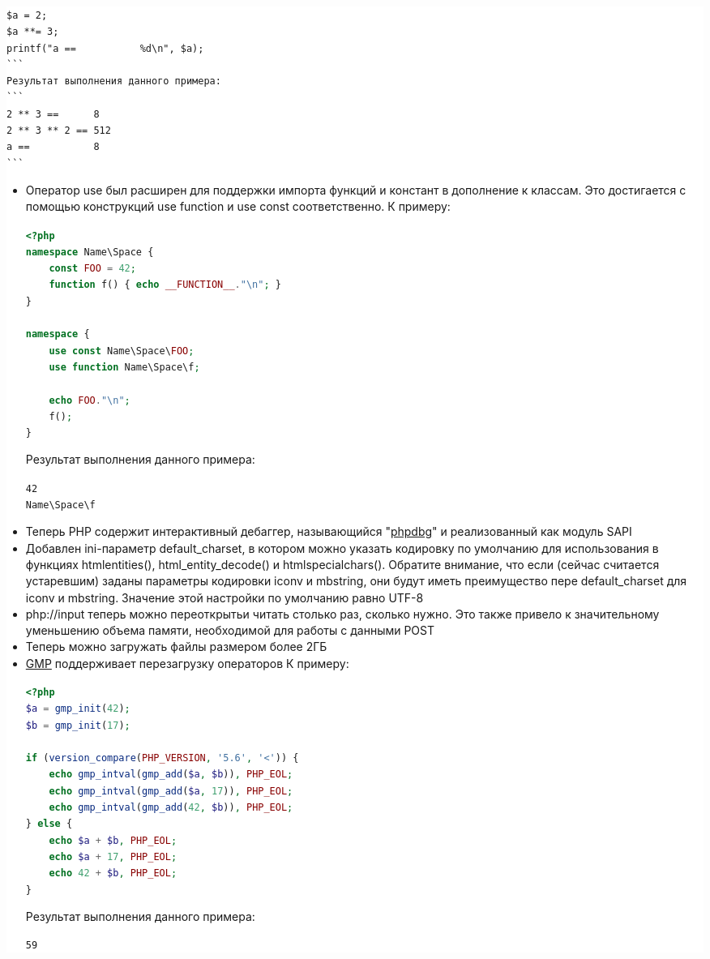     $a = 2;
    $a **= 3;
    printf("a ==           %d\n", $a);
    ```
    Результат выполнения данного примера:
    ```
    2 ** 3 ==      8
    2 ** 3 ** 2 == 512
    a ==           8
    ```  
* Оператор use был расширен для поддержки импорта функций и констант в дополнение к классам.
  Это достигается с помощью конструкций use function и use const соответственно.
  К примеру:
    ```php
    <?php
    namespace Name\Space {
        const FOO = 42;
        function f() { echo __FUNCTION__."\n"; }
    }
    
    namespace {
        use const Name\Space\FOO;
        use function Name\Space\f;
    
        echo FOO."\n";
        f();
    }
    ```
    Результат выполнения данного примера:
    ```
    42
    Name\Space\f
    ```
* Теперь PHP содержит интерактивный дебаггер, называющийся "[phpdbg](http://phpdbg.com/docs)"
  и реализованный как модуль SAPI
* Добавлен ini-параметр default_charset, в котором можно указать кодировку по умолчанию для использования в функциях
  htmlentities(), html_entity_decode() и htmlspecialchars(). Обратите внимание, что если (сейчас считается устаревшим)
  заданы параметры кодировки iconv и mbstring, они будут иметь преимущество пере default_charset для iconv и mbstring.
  Значение этой настройки по умолчанию равно UTF-8
* php://input теперь можно переоткрытьи читать столько раз, сколько нужно.
  Это также привело к значительному уменьшению объема памяти, необходимой для работы с данными POST
* Теперь можно загружать файлы размером более 2ГБ
* [GMP](http://php.net/manual/ru/book.gmp.php) поддерживает перезагрузку операторов
  К примеру:
   ```php
   <?php
   $a = gmp_init(42);
   $b = gmp_init(17);
   
   if (version_compare(PHP_VERSION, '5.6', '<')) {
       echo gmp_intval(gmp_add($a, $b)), PHP_EOL;
       echo gmp_intval(gmp_add($a, 17)), PHP_EOL;
       echo gmp_intval(gmp_add(42, $b)), PHP_EOL;
   } else {
       echo $a + $b, PHP_EOL;
       echo $a + 17, PHP_EOL;
       echo 42 + $b, PHP_EOL;
   }
   ```
   Результат выполнения данного примера:
   ```
   59
   ```